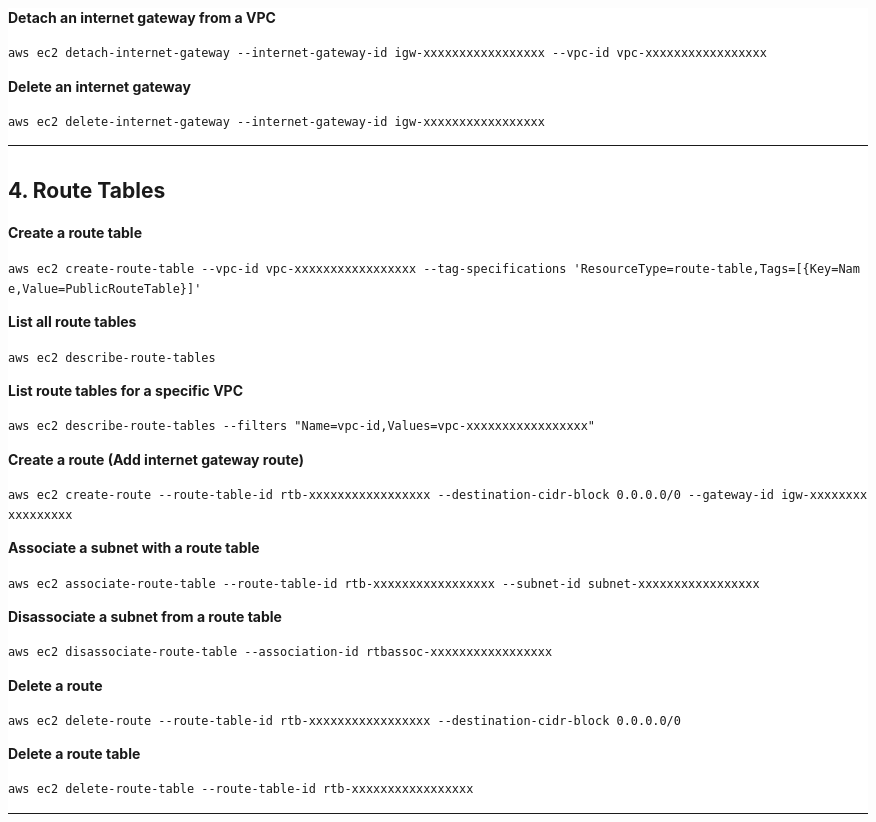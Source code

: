**Detach an internet gateway from a VPC**
```
aws ec2 detach-internet-gateway --internet-gateway-id igw-xxxxxxxxxxxxxxxxx --vpc-id vpc-xxxxxxxxxxxxxxxxx
```

**Delete an internet gateway**
```
aws ec2 delete-internet-gateway --internet-gateway-id igw-xxxxxxxxxxxxxxxxx
```

---

## 4. Route Tables

**Create a route table**
```
aws ec2 create-route-table --vpc-id vpc-xxxxxxxxxxxxxxxxx --tag-specifications 'ResourceType=route-table,Tags=[{Key=Name,Value=PublicRouteTable}]'
```

**List all route tables**
```
aws ec2 describe-route-tables
```

**List route tables for a specific VPC**
```
aws ec2 describe-route-tables --filters "Name=vpc-id,Values=vpc-xxxxxxxxxxxxxxxxx"
```

**Create a route (Add internet gateway route)**
```
aws ec2 create-route --route-table-id rtb-xxxxxxxxxxxxxxxxx --destination-cidr-block 0.0.0.0/0 --gateway-id igw-xxxxxxxxxxxxxxxxx
```

**Associate a subnet with a route table**
```
aws ec2 associate-route-table --route-table-id rtb-xxxxxxxxxxxxxxxxx --subnet-id subnet-xxxxxxxxxxxxxxxxx
```

**Disassociate a subnet from a route table**
```
aws ec2 disassociate-route-table --association-id rtbassoc-xxxxxxxxxxxxxxxxx
```

**Delete a route**
```
aws ec2 delete-route --route-table-id rtb-xxxxxxxxxxxxxxxxx --destination-cidr-block 0.0.0.0/0
```

**Delete a route table**
```
aws ec2 delete-route-table --route-table-id rtb-xxxxxxxxxxxxxxxxx
```

---
